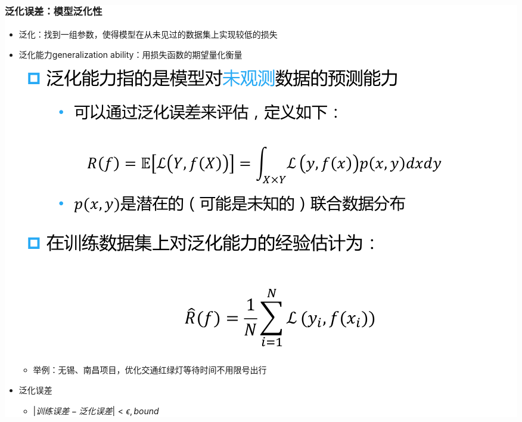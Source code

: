 ### 泛化误差：模型泛化性

*   泛化：找到一组参数，使得模型在从未见过的数据集上实现较低的损失

*   泛化能力generalization ability：用损失函数的期望量化衡量![image-20250106204054611](AI基础笔记.assets/image-20250106204054611.png)

    *   举例：无锡、南昌项目，优化交通红绿灯等待时间不用限号出行

*   泛化误差 

    *   $|训练误差-泛化误差|<\epsilon,bound$
